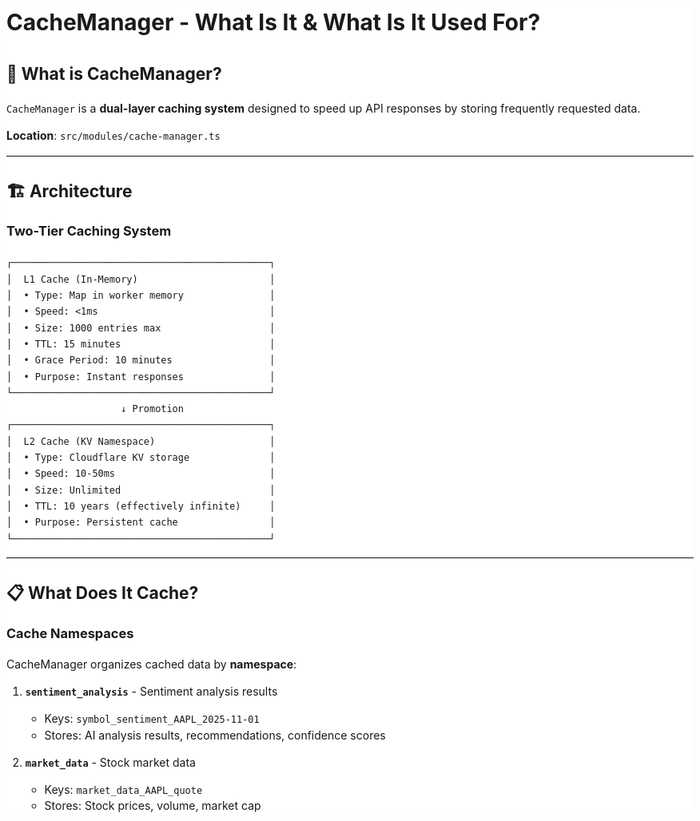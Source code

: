 # CacheManager - What Is It & What Is It Used For?

## 🎯 What is CacheManager?

`CacheManager` is a **dual-layer caching system** designed to speed up API responses by storing frequently requested data.

**Location**: `src/modules/cache-manager.ts`

---

## 🏗️ Architecture

### Two-Tier Caching System

```
┌─────────────────────────────────────────────┐
│  L1 Cache (In-Memory)                       │
│  • Type: Map in worker memory               │
│  • Speed: <1ms                              │
│  • Size: 1000 entries max                   │
│  • TTL: 15 minutes                          │
│  • Grace Period: 10 minutes                 │
│  • Purpose: Instant responses               │
└─────────────────────────────────────────────┘
                    ↓ Promotion
┌─────────────────────────────────────────────┐
│  L2 Cache (KV Namespace)                    │
│  • Type: Cloudflare KV storage              │
│  • Speed: 10-50ms                           │
│  • Size: Unlimited                          │
│  • TTL: 10 years (effectively infinite)     │
│  • Purpose: Persistent cache                │
└─────────────────────────────────────────────┘
```

---

## 📋 What Does It Cache?

### Cache Namespaces

CacheManager organizes cached data by **namespace**:

1. **`sentiment_analysis`** - Sentiment analysis results
   - Keys: `symbol_sentiment_AAPL_2025-11-01`
   - Stores: AI analysis results, recommendations, confidence scores

2. **`market_data`** - Stock market data
   - Keys: `market_data_AAPL_quote`
   - Stores: Stock prices, volume, market cap
